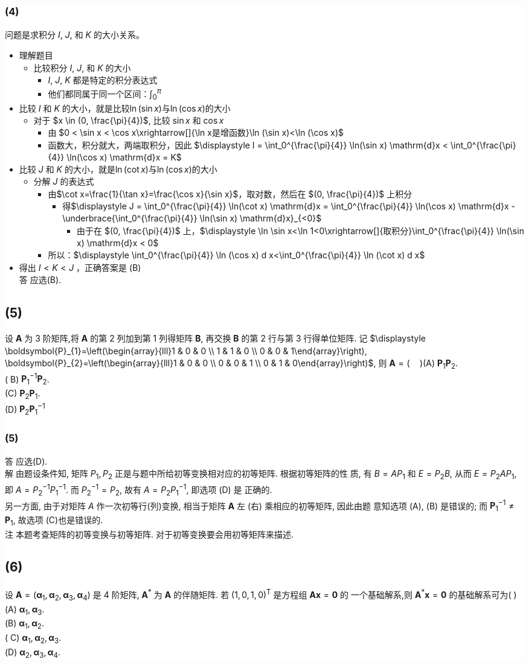 ### (4)  
问题是求积分 $I$, $J$, 和 $K$ 的大小关系。  
  
- 理解题目  
    - 比较积分 $I$, $J$, 和 $K$ 的大小  
       - $I$, $J$, $K$ 都是特定的积分表达式  
       - 他们都同属于同一个区间：$\displaystyle \int_0^\pi$  
- 比较 $I$ 和 $K$ 的大小，就是比较$\ln (\sin x)$与$\ln (\cos x)$的大小  
    - 对于 $x \in (0, \frac{\pi}{4})$, 比较 $\sin x$ 和 $\cos x$  
       - 由 $0 < \sin x < \cos x\xrightarrow[]{\ln x是增函数}\ln (\sin x)<\ln (\cos x)$ ​  
       - 函数大，积分就大，两端取积分，因此 $\displaystyle I = \int_0^{\frac{\pi}{4}} \ln(\sin x) \mathrm{d}x < \int_0^{\frac{\pi}{4}} \ln(\cos x) \mathrm{d}x = K$  
- 比较 $J$ 和 $K$ 的大小，就是$\ln (\cot x)$与$\ln (\cos x)$的大小  
    - 分解 $J$ 的表达式  
       - 由$\cot x=\frac{1}{\tan x}=\frac{\cos x}{\sin x}$，取对数，然后在 $(0, \frac{\pi}{4})$ 上积分  
          - 得$\displaystyle J = \int_0^{\frac{\pi}{4}} \ln(\cot x) \mathrm{d}x = \int_0^{\frac{\pi}{4}} \ln(\cos x) \mathrm{d}x - \underbrace{\int_0^{\frac{\pi}{4}} \ln(\sin x) \mathrm{d}x}_{<0}$  
             - 由于在 $(0, \frac{\pi}{4})$ 上，$\displaystyle \ln \sin x<\ln 1<0\xrightarrow[]{取积分}\int_0^{\frac{\pi}{4}} \ln(\sin x) \mathrm{d}x < 0$  
       - 所以：$\displaystyle \int_0^{\frac{\pi}{4}} \ln (\cos x) d x<\int_0^{\frac{\pi}{4}} \ln (\cot x) d x$  
- 得出 $I < K < J$  ，正确答案是 (B)  
 答 应选(B).  
## (5)  
 设 $\boldsymbol{A}$ 为 3 阶矩阵,将 $\boldsymbol{A}$ 的第 2 列加到第 1 列得矩阵 $\boldsymbol{B}$, 再交换 $\boldsymbol{B}$ 的第 2 行与第 3 行得单位矩阵. 记 $\displaystyle \boldsymbol{P}_{1}=\left(\begin{array}{lll}1 & 0 & 0 \\ 1 & 1 & 0 \\ 0 & 0 & 1\end{array}\right), \boldsymbol{P}_{2}=\left(\begin{array}{lll}1 & 0 & 0 \\ 0 & 0 & 1 \\ 0 & 1 & 0\end{array}\right)$, 则 $\boldsymbol{A}=(\quad)$(A) $\boldsymbol{P}_{1} \boldsymbol{P}_{2}$.  
( B) $\boldsymbol{P}_{1}^{-1} \boldsymbol{P}_{2}$.  
(C) $\boldsymbol{P}_{2} \boldsymbol{P}_{1}$.  
(D) $\boldsymbol{P}_{2} \boldsymbol{P}_{1}^{-1}$  
  
### (5)  
 答 应选(D).  
解 由题设条件知, 矩阵 $P_1, P_2$ 正是与题中所给初等变换相对应的初等矩阵. 根据初等矩阵的性 质, 有 $B=A P_1$ 和 $E=P_2 B$, 从而 $E=P_2 A P_1$, 即 $A=P_2^{-1} P_1^{-1}$. 而 $P_2^{-1}=P_2$, 故有 $A=P_2 P_1^{-1}$, 即选项 (D) 是 正确的.  
另一方面, 由于对矩阵 $A$ 作一次初等行(列)变换, 相当于矩阵 $\boldsymbol{A}$ 左 (右) 乘相应的初等矩阵, 因此由题 意知选项 (A), (B) 是错误的; 而 $\boldsymbol{P}_1^{-1} \neq \boldsymbol{P}_1$, 故选项 (C)也是错误的.  
注 本题考查矩阵的初等变换与初等矩阵. 对于初等变换要会用初等矩阵来描述.  
  
## (6)  
  
 设 $\boldsymbol{A}=\left(\boldsymbol{\alpha}_{1}, \boldsymbol{\alpha}_{2}, \boldsymbol{\alpha}_{3}, \boldsymbol{\alpha}_{4}\right)$ 是 4 阶矩阵, $\boldsymbol{A}^{*}$ 为 $\boldsymbol{A}$ 的伴随矩阵. 若 $(1,0,1,0)^{\mathrm{T}}$ 是方程组 $\boldsymbol{A} \boldsymbol{x}=\mathbf{0}$ 的 一个基础解系,则 $\boldsymbol{A}^{*} \boldsymbol{x}=\mathbf{0}$ 的基础解系可为( )  
(A) $\boldsymbol{\alpha}_{1}, \boldsymbol{\alpha}_{3}$.  
(B) $\boldsymbol{\alpha}_{1}, \boldsymbol{\alpha}_{2}$.  
( C) $\boldsymbol{\alpha}_{1}, \boldsymbol{\alpha}_{2}, \boldsymbol{\alpha}_{3}$.  
(D) $\boldsymbol{\alpha}_{2}, \boldsymbol{\alpha}_{3}, \boldsymbol{\alpha}_{4}$.  
  